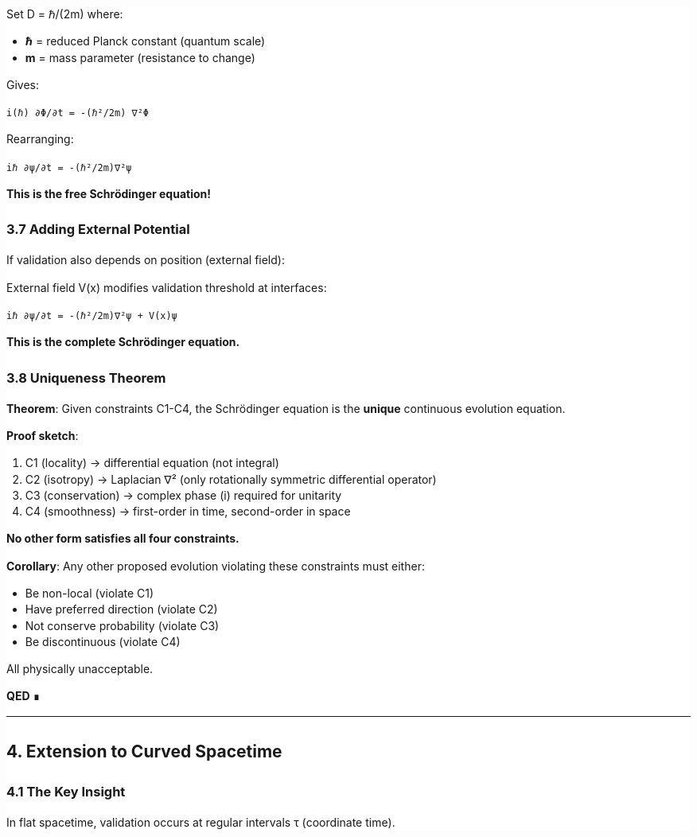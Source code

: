 Set D = ℏ/(2m) where:
- **ℏ** = reduced Planck constant (quantum scale)
- **m** = mass parameter (resistance to change)

Gives:
```
i(ℏ) ∂Φ/∂t = -(ℏ²/2m) ∇²Φ
```

Rearranging:
```
iℏ ∂ψ/∂t = -(ℏ²/2m)∇²ψ
```

**This is the free Schrödinger equation!**

### 3.7 Adding External Potential

If validation also depends on position (external field):

External field V(x) modifies validation threshold at interfaces:
```
iℏ ∂ψ/∂t = -(ℏ²/2m)∇²ψ + V(x)ψ
```

**This is the complete Schrödinger equation.**

### 3.8 Uniqueness Theorem

**Theorem**: Given constraints C1-C4, the Schrödinger equation is the **unique** continuous evolution equation.

**Proof sketch**:
1. C1 (locality) → differential equation (not integral)
2. C2 (isotropy) → Laplacian ∇² (only rotationally symmetric differential operator)
3. C3 (conservation) → complex phase (i) required for unitarity
4. C4 (smoothness) → first-order in time, second-order in space

**No other form satisfies all four constraints.**

**Corollary**: Any other proposed evolution violating these constraints must either:
- Be non-local (violate C1)
- Have preferred direction (violate C2)
- Not conserve probability (violate C3)
- Be discontinuous (violate C4)

All physically unacceptable.

**QED** ∎

---

## 4. Extension to Curved Spacetime

### 4.1 The Key Insight

In flat spacetime, validation occurs at regular intervals τ (coordinate time).
